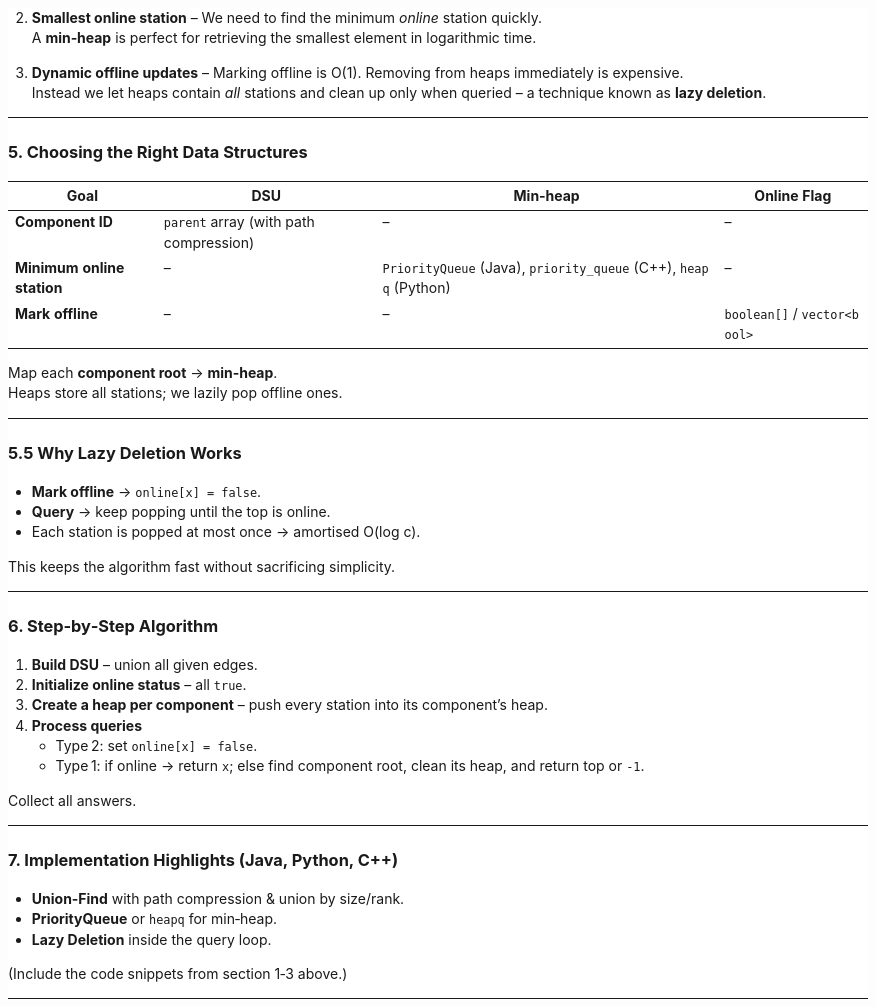 2. **Smallest online station** – We need to find the minimum *online* station quickly.  
   A **min‑heap** is perfect for retrieving the smallest element in logarithmic time.

3. **Dynamic offline updates** – Marking offline is O(1). Removing from heaps immediately is expensive.  
   Instead we let heaps contain *all* stations and clean up only when queried – a technique known as **lazy deletion**.

---

### 5. Choosing the Right Data Structures

| Goal | DSU | Min‑heap | Online Flag |
|------|-----|----------|-------------|
| **Component ID** | `parent` array (with path compression) | – | – |
| **Minimum online station** | – | `PriorityQueue` (Java), `priority_queue` (C++), `heapq` (Python) | – |
| **Mark offline** | – | – | `boolean[]` / `vector<bool>` |

Map each **component root** → **min‑heap**.  
Heaps store all stations; we lazily pop offline ones.

---

### 5.5 Why Lazy Deletion Works

- **Mark offline** → `online[x] = false`.  
- **Query** → keep popping until the top is online.  
- Each station is popped at most once → amortised O(log c).

This keeps the algorithm fast without sacrificing simplicity.

---

### 6. Step‑by‑Step Algorithm

1. **Build DSU** – union all given edges.  
2. **Initialize online status** – all `true`.  
3. **Create a heap per component** – push every station into its component’s heap.  
4. **Process queries**  
   * Type 2: set `online[x] = false`.  
   * Type 1: if online → return `x`; else find component root, clean its heap, and return top or `-1`.  

Collect all answers.

---

### 7. Implementation Highlights (Java, Python, C++)

- **Union‑Find** with path compression & union by size/rank.  
- **PriorityQueue** or `heapq` for min‑heap.  
- **Lazy Deletion** inside the query loop.

(Include the code snippets from section 1‑3 above.)

---